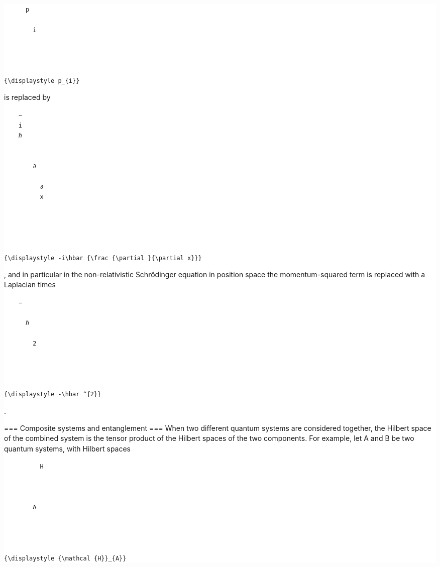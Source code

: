     
      
        
          p
          
            i
          
        
      
    
    {\displaystyle p_{i}}
  
 is replaced by 
  
    
      
        −
        i
        ℏ
        
          
            ∂
            
              ∂
              x
            
          
        
      
    
    {\displaystyle -i\hbar {\frac {\partial }{\partial x}}}
  
, and in particular in the non-relativistic Schrödinger equation in position space the momentum-squared term is replaced with a Laplacian times 
  
    
      
        −
        
          ℏ
          
            2
          
        
      
    
    {\displaystyle -\hbar ^{2}}
  
.


=== Composite systems and entanglement ===
When two different quantum systems are considered together, the Hilbert space of the combined system is the tensor product of the Hilbert spaces of the two components. For example, let A and B be two quantum systems, with Hilbert spaces 
  
    
      
        
          
            
              H
            
          
          
            A
          
        
      
    
    {\displaystyle {\mathcal {H}}_{A}}
  